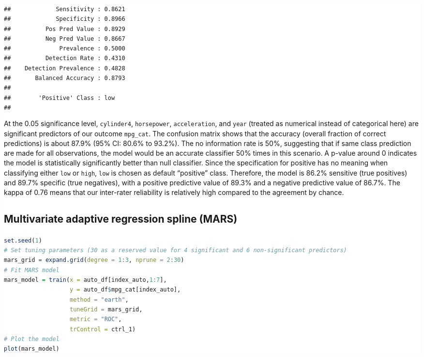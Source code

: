     ##             Sensitivity : 0.8621          
    ##             Specificity : 0.8966          
    ##          Pos Pred Value : 0.8929          
    ##          Neg Pred Value : 0.8667          
    ##              Prevalence : 0.5000          
    ##          Detection Rate : 0.4310          
    ##    Detection Prevalence : 0.4828          
    ##       Balanced Accuracy : 0.8793          
    ##                                           
    ##        'Positive' Class : low             
    ## 

At the 0.05 significance level, `cylinder4`, `horsepower`,
`acceleration`, and `year` (treated as numerical instead of categorical
here) are significant predictors of our outcome `mpg_cat`. The confusion
matrix shows that the accuracy (overall fraction of correct predictions)
is about 87.9% (95% CI: 80.6% to 93.2%). The no information rate is 50%,
suggesting that if same class prediction are made for all observations,
the model would be an accurate classifier 50% times in this scenario. A
p-value around 0 indicates the model is statistically significantly
better than null classifier. Since the specification for positive has no
meaning when classifying either `low` or `high`, `low` is chosen as
default “positive” class. Therefore, the model is 86.2% sensitive (true
positives) and 89.7% specific (true negatives), with a positive
predictive value of 89.3% and a negative predictive value of 86.7%. The
kappa of 0.76 means that our inter-rater reliability is relatively high
compared to the agreement by chance.

## Multivariate adaptive regression spline (MARS)

``` r
set.seed(1)
# Set tuning parameters (30 as a reserved value for 4 significant and 6 non-significant predictors)
mars_grid = expand.grid(degree = 1:3, nprune = 2:30)
# Fit MARS model
mars_model = train(x = auto_df[index_auto,1:7],
                   y = auto_df$mpg_cat[index_auto], 
                   method = "earth",
                   tuneGrid = mars_grid,
                   metric = "ROC",
                   trControl = ctrl_1)
# Plot the model
plot(mars_model)
```
